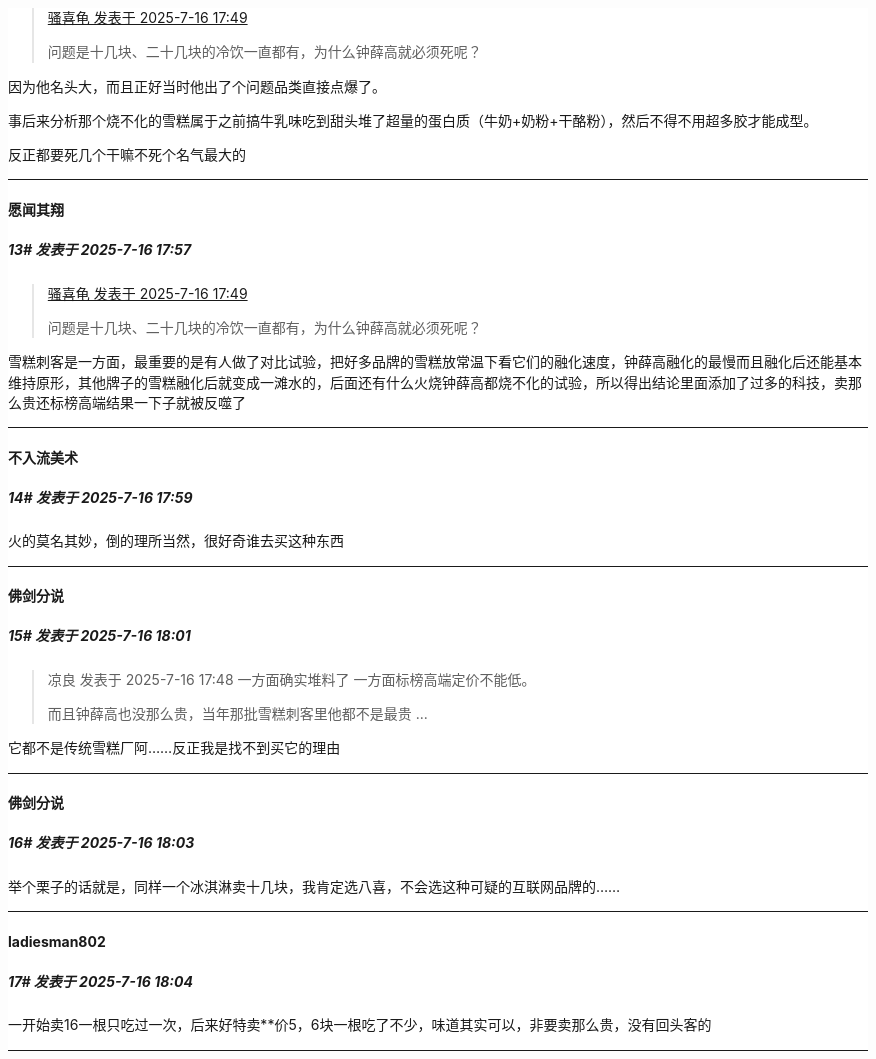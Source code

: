 <blockquote><a href="httphttps://stage1st.com/2b/forum.php?mod=redirect&amp;goto=findpost&amp;pid=68108394&amp;ptid=2256674" target="_blank">骚喜龟 发表于 2025-7-16 17:49</a>

问题是十几块、二十几块的冷饮一直都有，为什么钟薛高就必须死呢？</blockquote>
因为他名头大，而且正好当时他出了个问题品类直接点爆了。

事后来分析那个烧不化的雪糕属于之前搞牛乳味吃到甜头堆了超量的蛋白质（牛奶+奶粉+干酪粉），然后不得不用超多胶才能成型。

反正都要死几个干嘛不死个名气最大的

*****

####  愿闻其翔  
##### 13#       发表于 2025-7-16 17:57

<blockquote><a href="httphttps://stage1st.com/2b/forum.php?mod=redirect&amp;goto=findpost&amp;pid=68108394&amp;ptid=2256674" target="_blank">骚喜龟 发表于 2025-7-16 17:49</a>

问题是十几块、二十几块的冷饮一直都有，为什么钟薛高就必须死呢？</blockquote>
雪糕刺客是一方面，最重要的是有人做了对比试验，把好多品牌的雪糕放常温下看它们的融化速度，钟薛高融化的最慢而且融化后还能基本维持原形，其他牌子的雪糕融化后就变成一滩水的，后面还有什么火烧钟薛高都烧不化的试验，所以得出结论里面添加了过多的科技，卖那么贵还标榜高端结果一下子就被反噬了

*****

####  不入流美术  
##### 14#       发表于 2025-7-16 17:59

火的莫名其妙，倒的理所当然，很好奇谁去买这种东西

*****

####  佛剑分说  
##### 15#       发表于 2025-7-16 18:01

<blockquote>凉良 发表于 2025-7-16 17:48
一方面确实堆料了 一方面标榜高端定价不能低。

而且钟薛高也没那么贵，当年那批雪糕刺客里他都不是最贵 ...</blockquote>
它都不是传统雪糕厂阿……反正我是找不到买它的理由

*****

####  佛剑分说  
##### 16#       发表于 2025-7-16 18:03

举个栗子的话就是，同样一个冰淇淋卖十几块，我肯定选八喜，不会选这种可疑的互联网品牌的……

*****

####  ladiesman802  
##### 17#       发表于 2025-7-16 18:04

一开始卖16一根只吃过一次，后来好特卖**价5，6块一根吃了不少，味道其实可以，非要卖那么贵，没有回头客的

*****
